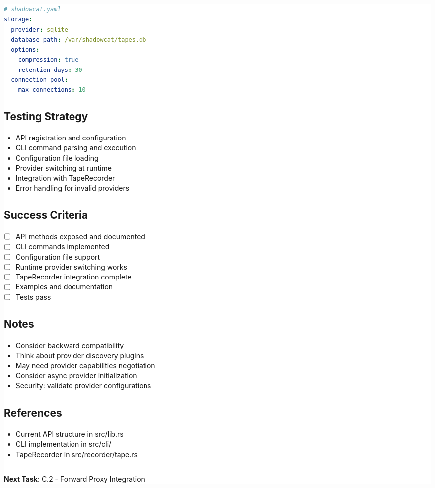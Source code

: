 ```yaml
# shadowcat.yaml
storage:
  provider: sqlite
  database_path: /var/shadowcat/tapes.db
  options:
    compression: true
    retention_days: 30
  connection_pool:
    max_connections: 10
```

## Testing Strategy

- API registration and configuration
- CLI command parsing and execution
- Configuration file loading
- Provider switching at runtime
- Integration with TapeRecorder
- Error handling for invalid providers

## Success Criteria

- [ ] API methods exposed and documented
- [ ] CLI commands implemented
- [ ] Configuration file support
- [ ] Runtime provider switching works
- [ ] TapeRecorder integration complete
- [ ] Examples and documentation
- [ ] Tests pass

## Notes

- Consider backward compatibility
- Think about provider discovery plugins
- May need provider capabilities negotiation
- Consider async provider initialization
- Security: validate provider configurations

## References

- Current API structure in src/lib.rs
- CLI implementation in src/cli/
- TapeRecorder in src/recorder/tape.rs

---

**Next Task**: C.2 - Forward Proxy Integration